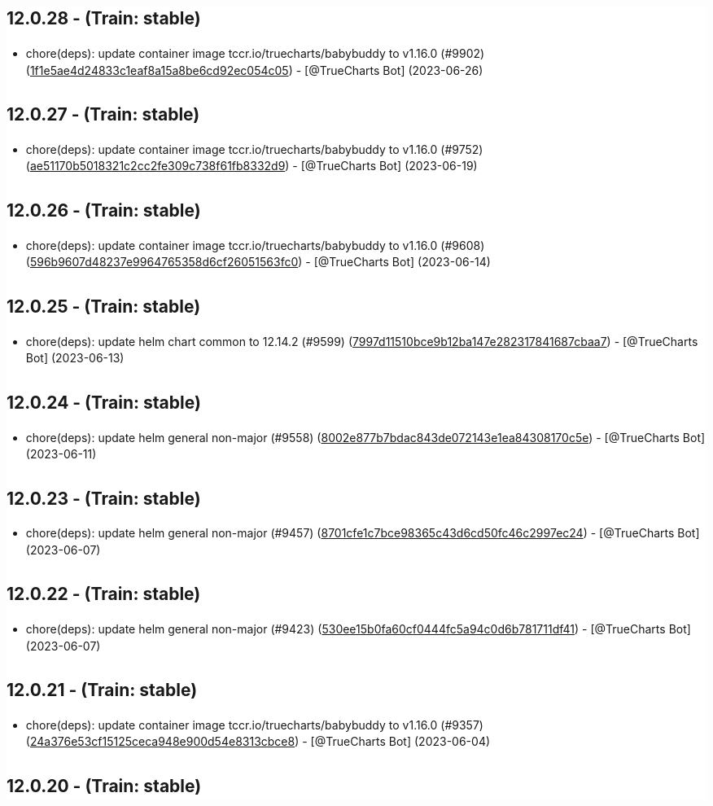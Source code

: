 ## 12.0.28 - (Train: stable)

- chore(deps): update container image tccr.io/truecharts/babybuddy to v1.16.0 (#9902) ([1f1e5ae4d24833c1eaf8a15a8be6cd92ec054c05](https://github.com/truecharts/charts/commit/1f1e5ae4d24833c1eaf8a15a8be6cd92ec054c05)) - [@TrueCharts Bot] (2023-06-26)

## 12.0.27 - (Train: stable)

- chore(deps): update container image tccr.io/truecharts/babybuddy to v1.16.0 (#9752) ([ae51170b5018321c2cc2fe309c738f61fb8332d9](https://github.com/truecharts/charts/commit/ae51170b5018321c2cc2fe309c738f61fb8332d9)) - [@TrueCharts Bot] (2023-06-19)

## 12.0.26 - (Train: stable)

- chore(deps): update container image tccr.io/truecharts/babybuddy to v1.16.0 (#9608) ([596b9607d48237e9964765358d6cf26051563fc0](https://github.com/truecharts/charts/commit/596b9607d48237e9964765358d6cf26051563fc0)) - [@TrueCharts Bot] (2023-06-14)

## 12.0.25 - (Train: stable)

- chore(deps): update helm chart common to 12.14.2 (#9599) ([7997d11510bce9b12ba147e282317841687cbaa7](https://github.com/truecharts/charts/commit/7997d11510bce9b12ba147e282317841687cbaa7)) - [@TrueCharts Bot] (2023-06-13)

## 12.0.24 - (Train: stable)

- chore(deps): update helm general non-major (#9558) ([8002e877b7bdac843de072143e1ea84308170c5e](https://github.com/truecharts/charts/commit/8002e877b7bdac843de072143e1ea84308170c5e)) - [@TrueCharts Bot] (2023-06-11)

## 12.0.23 - (Train: stable)

- chore(deps): update helm general non-major (#9457) ([8701cfe1c7bce98365c43d6cd50fc46c2997ec24](https://github.com/truecharts/charts/commit/8701cfe1c7bce98365c43d6cd50fc46c2997ec24)) - [@TrueCharts Bot] (2023-06-07)

## 12.0.22 - (Train: stable)

- chore(deps): update helm general non-major (#9423) ([530ee15b0fa60cf0444fc5a94c0d6b781711df41](https://github.com/truecharts/charts/commit/530ee15b0fa60cf0444fc5a94c0d6b781711df41)) - [@TrueCharts Bot] (2023-06-07)

## 12.0.21 - (Train: stable)

- chore(deps): update container image tccr.io/truecharts/babybuddy to v1.16.0 (#9357) ([24a376e53cf15125ceca948e900d54e8313cbce8](https://github.com/truecharts/charts/commit/24a376e53cf15125ceca948e900d54e8313cbce8)) - [@TrueCharts Bot] (2023-06-04)

## 12.0.20 - (Train: stable)
